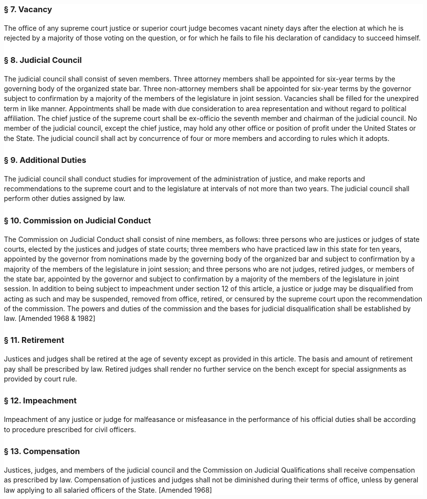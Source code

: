 ### § 7. Vacancy

The office of any supreme court justice or superior court judge becomes vacant ninety days after the election at which he is rejected by a majority of those voting on the question, or for which he fails to file his declaration of candidacy to succeed himself.

### § 8. Judicial Council

The judicial council shall consist of seven members. Three attorney members shall be appointed for six-year terms by the governing body of the organized state bar. Three non-attorney members shall be appointed for six-year terms by the governor subject to confirmation by a majority of the members of the legislature in joint session. Vacancies shall be filled for the unexpired term in like manner. Appointments shall be made with due consideration to area representation and without regard to political affiliation. The chief justice of the supreme court shall be ex-officio the seventh member and chairman of the judicial council. No member of the judicial council, except the chief justice, may hold any other office or position of profit under the United States or the State. The judicial council shall act by concurrence of four or more members and according to rules which it adopts.

### § 9. Additional Duties

The judicial council shall conduct studies for improvement of the administration of justice, and make reports and recommendations to the supreme court and to the legislature at intervals of not more than two years. The judicial council shall perform other duties assigned by law.

### § 10. Commission on Judicial Conduct

The Commission on Judicial Conduct shall consist of nine members, as follows: three persons who are justices or judges of state courts, elected by the justices and judges of state courts; three members who have practiced law in this state for ten years, appointed by the governor from nominations made by the governing body of the organized bar and subject to confirmation by a majority of the members of the legislature in joint session; and three persons who are not judges, retired judges, or members of the state bar, appointed by the governor and subject to confirmation by a majority of the members of the legislature in joint session. In addition to being subject to impeachment under section 12 of this article, a justice or judge may be disqualified from acting as such and may be suspended, removed from office, retired, or censured by the supreme court upon the recommendation of the commission. The powers and duties of the commission and the bases for judicial disqualification shall be established by law. [Amended 1968 & 1982]

### § 11. Retirement

Justices and judges shall be retired at the age of seventy except as provided in this article. The basis and amount of retirement pay shall be prescribed by law. Retired judges shall render no further service on the bench except for special assignments as provided by court rule.

### § 12. Impeachment

Impeachment of any justice or judge for malfeasance or misfeasance in the performance of his official duties shall be according to procedure prescribed for civil officers.

### § 13. Compensation

Justices, judges, and members of the judicial council and the Commission on Judicial Qualifications shall receive compensation as prescribed by law. Compensation of justices and judges shall not be diminished during their terms of office, unless by general law applying to all salaried officers of the State. [Amended 1968]
